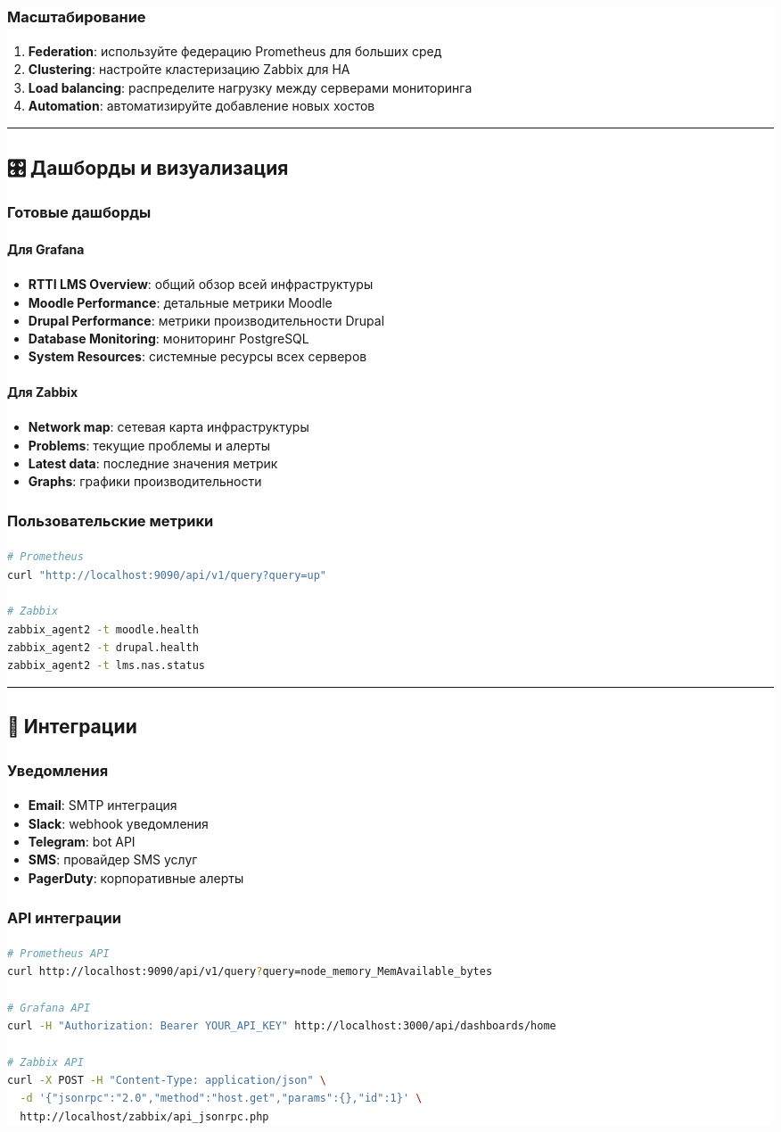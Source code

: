 ### Масштабирование
1. **Federation**: используйте федерацию Prometheus для больших сред
2. **Clustering**: настройте кластеризацию Zabbix для HA
3. **Load balancing**: распределите нагрузку между серверами мониторинга
4. **Automation**: автоматизируйте добавление новых хостов

---

## 🎛️ Дашборды и визуализация

### Готовые дашборды

#### Для Grafana
- **RTTI LMS Overview**: общий обзор всей инфраструктуры
- **Moodle Performance**: детальные метрики Moodle
- **Drupal Performance**: метрики производительности Drupal
- **Database Monitoring**: мониторинг PostgreSQL
- **System Resources**: системные ресурсы всех серверов

#### Для Zabbix
- **Network map**: сетевая карта инфраструктуры
- **Problems**: текущие проблемы и алерты
- **Latest data**: последние значения метрик
- **Graphs**: графики производительности

### Пользовательские метрики
```bash
# Prometheus
curl "http://localhost:9090/api/v1/query?query=up"

# Zabbix
zabbix_agent2 -t moodle.health
zabbix_agent2 -t drupal.health
zabbix_agent2 -t lms.nas.status
```

---

## 🔄 Интеграции

### Уведомления
- **Email**: SMTP интеграция
- **Slack**: webhook уведомления
- **Telegram**: bot API
- **SMS**: провайдер SMS услуг
- **PagerDuty**: корпоративные алерты

### API интеграции
```bash
# Prometheus API
curl http://localhost:9090/api/v1/query?query=node_memory_MemAvailable_bytes

# Grafana API
curl -H "Authorization: Bearer YOUR_API_KEY" http://localhost:3000/api/dashboards/home

# Zabbix API
curl -X POST -H "Content-Type: application/json" \
  -d '{"jsonrpc":"2.0","method":"host.get","params":{},"id":1}' \
  http://localhost/zabbix/api_jsonrpc.php
```

